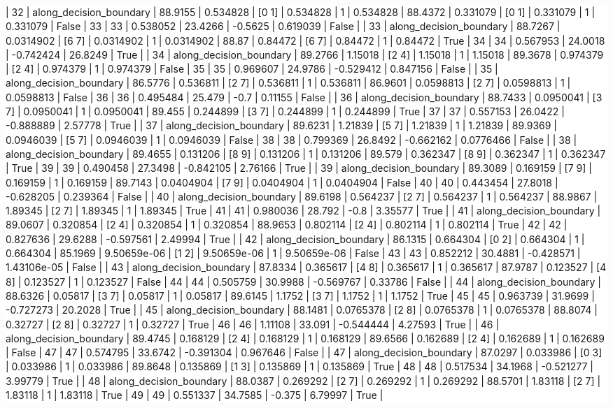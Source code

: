 |  32 | along_decision_boundary |     88.9155 | 0.534828    | [0 1]    |   0.534828    |      1 | 0.534828    |      88.4372 | 0.331079    | [0 1]     |    0.331079    |       1 | 0.331079    | False     |     33 |              33 |                0.538052 |               23.4266  | -0.5625    |      0.619039    | False           |
|  33 | along_decision_boundary |     88.7267 | 0.0314902   | [6 7]    |   0.0314902   |      1 | 0.0314902   |      88.87   | 0.84472     | [6 7]     |    0.84472     |       1 | 0.84472     | True      |     34 |              34 |                0.567953 |               24.0018  | -0.742424  |     26.8249      | True            |
|  34 | along_decision_boundary |     89.2766 | 1.15018     | [2 4]    |   1.15018     |      1 | 1.15018     |      89.3678 | 0.974379    | [2 4]     |    0.974379    |       1 | 0.974379    | False     |     35 |              35 |                0.969607 |               24.9786  | -0.529412  |      0.847156    | False           |
|  35 | along_decision_boundary |     86.5776 | 0.536811    | [2 7]    |   0.536811    |      1 | 0.536811    |      86.9601 | 0.0598813   | [2 7]     |    0.0598813   |       1 | 0.0598813   | False     |     36 |              36 |                0.495484 |               25.479   | -0.7       |      0.11155     | False           |
|  36 | along_decision_boundary |     88.7433 | 0.0950041   | [3 7]    |   0.0950041   |      1 | 0.0950041   |      89.455  | 0.244899    | [3 7]     |    0.244899    |       1 | 0.244899    | True      |     37 |              37 |                0.557153 |               26.0422  | -0.888889  |      2.57778     | True            |
|  37 | along_decision_boundary |     89.6231 | 1.21839     | [5 7]    |   1.21839     |      1 | 1.21839     |      89.9369 | 0.0946039   | [5 7]     |    0.0946039   |       1 | 0.0946039   | False     |     38 |              38 |                0.799369 |               26.8492  | -0.662162  |      0.0776466   | False           |
|  38 | along_decision_boundary |     89.4655 | 0.131206    | [8 9]    |   0.131206    |      1 | 0.131206    |      89.579  | 0.362347    | [8 9]     |    0.362347    |       1 | 0.362347    | True      |     39 |              39 |                0.490458 |               27.3498  | -0.842105  |      2.76166     | True            |
|  39 | along_decision_boundary |     89.3089 | 0.169159    | [7 9]    |   0.169159    |      1 | 0.169159    |      89.7143 | 0.0404904   | [7 9]     |    0.0404904   |       1 | 0.0404904   | False     |     40 |              40 |                0.443454 |               27.8018  | -0.628205  |      0.239364    | False           |
|  40 | along_decision_boundary |     89.6198 | 0.564237    | [2 7]    |   0.564237    |      1 | 0.564237    |      88.9867 | 1.89345     | [2 7]     |    1.89345     |       1 | 1.89345     | True      |     41 |              41 |                0.980036 |               28.792   | -0.8       |      3.35577     | True            |
|  41 | along_decision_boundary |     89.0607 | 0.320854    | [2 4]    |   0.320854    |      1 | 0.320854    |      88.9653 | 0.802114    | [2 4]     |    0.802114    |       1 | 0.802114    | True      |     42 |              42 |                0.827636 |               29.6288  | -0.597561  |      2.49994     | True            |
|  42 | along_decision_boundary |     86.1315 | 0.664304    | [0 2]    |   0.664304    |      1 | 0.664304    |      85.1969 | 9.50659e-06 | [1 2]     |    9.50659e-06 |       1 | 9.50659e-06 | False     |     43 |              43 |                0.852212 |               30.4881  | -0.428571  |      1.43106e-05 | False           |
|  43 | along_decision_boundary |     87.8334 | 0.365617    | [4 8]    |   0.365617    |      1 | 0.365617    |      87.9787 | 0.123527    | [4 8]     |    0.123527    |       1 | 0.123527    | False     |     44 |              44 |                0.505759 |               30.9988  | -0.569767  |      0.33786     | False           |
|  44 | along_decision_boundary |     88.6326 | 0.05817     | [3 7]    |   0.05817     |      1 | 0.05817     |      89.6145 | 1.1752      | [3 7]     |    1.1752      |       1 | 1.1752      | True      |     45 |              45 |                0.963739 |               31.9699  | -0.727273  |     20.2028      | True            |
|  45 | along_decision_boundary |     88.1481 | 0.0765378   | [2 8]    |   0.0765378   |      1 | 0.0765378   |      88.8074 | 0.32727     | [2 8]     |    0.32727     |       1 | 0.32727     | True      |     46 |              46 |                1.11108  |               33.091   | -0.544444  |      4.27593     | True            |
|  46 | along_decision_boundary |     89.4745 | 0.168129    | [2 4]    |   0.168129    |      1 | 0.168129    |      89.6566 | 0.162689    | [2 4]     |    0.162689    |       1 | 0.162689    | False     |     47 |              47 |                0.574795 |               33.6742  | -0.391304  |      0.967646    | False           |
|  47 | along_decision_boundary |     87.0297 | 0.033986    | [0 3]    |   0.033986    |      1 | 0.033986    |      89.8648 | 0.135869    | [1 3]     |    0.135869    |       1 | 0.135869    | True      |     48 |              48 |                0.517534 |               34.1968  | -0.521277  |      3.99779     | True            |
|  48 | along_decision_boundary |     88.0387 | 0.269292    | [2 7]    |   0.269292    |      1 | 0.269292    |      88.5701 | 1.83118     | [2 7]     |    1.83118     |       1 | 1.83118     | True      |     49 |              49 |                0.551337 |               34.7585  | -0.375     |      6.79997     | True            |